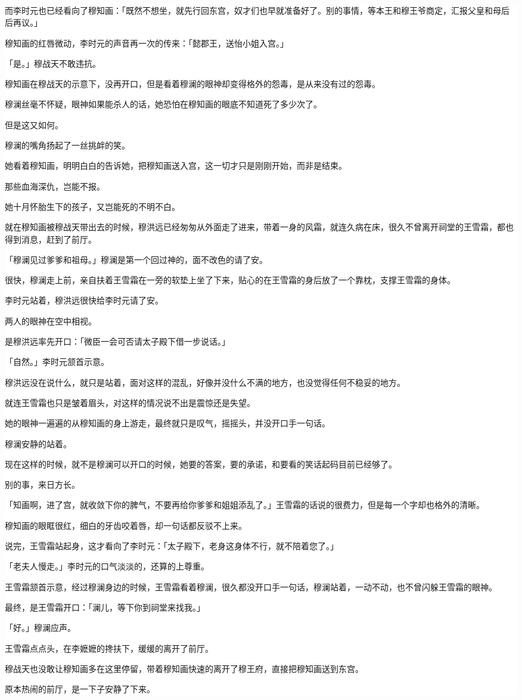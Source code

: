 而李时元也已经看向了穆知画：「既然不想坐，就先行回东宫，奴才们也早就准备好了。别的事情，等本王和穆王爷商定，汇报父皇和母后后再议。」

穆知画的红唇微动，李时元的声音再一次的传来：「懿郡王，送怡小姐入宫。」

「是。」穆战天不敢违抗。

穆知画在穆战天的示意下，没再开口，但是看着穆澜的眼神却变得格外的怨毒，是从来没有过的怨毒。

穆澜丝毫不怀疑，眼神如果能杀人的话，她恐怕在穆知画的眼底不知道死了多少次了。

但是这又如何。

穆澜的嘴角扬起了一丝挑衅的笑。

她看着穆知画，明明白白的告诉她，把穆知画送入宫，这一切才只是刚刚开始，而非是结束。

那些血海深仇，岂能不报。

她十月怀胎生下的孩子，又岂能死的不明不白。

就在穆知画被穆战天带出去的时候，穆洪远已经匆匆从外面走了进来，带着一身的风霜，就连久病在床，很久不曾离开祠堂的王雪霜，都也得到消息，赶到了前厅。

「穆澜见过爹爹和祖母。」穆澜是第一个回过神的，面不改色的请了安。

很快，穆澜走上前，亲自扶着王雪霜在一旁的软垫上坐了下来，贴心的在王雪霜的身后放了一个靠枕，支撑王雪霜的身体。

李时元站着，穆洪远很快给李时元请了安。

两人的眼神在空中相视。

是穆洪远率先开口：「微臣一会可否请太子殿下借一步说话。」

「自然。」李时元颔首示意。

穆洪远没在说什么，就只是站着，面对这样的混乱，好像并没什么不满的地方，也没觉得任何不稳妥的地方。

就连王雪霜也只是皱着眉头，对这样的情况说不出是震惊还是失望。

她的眼神一遍遍的从穆知画的身上游走，最终就只是叹气，摇摇头，并没开口手一句话。

穆澜安静的站着。

现在这样的时候，就不是穆澜可以开口的时候，她要的答案，要的承诺，和要看的笑话起码目前已经够了。

别的事，来日方长。

「知画啊，进了宫，就收敛下你的脾气，不要再给你爹爹和姐姐添乱了。」王雪霜的话说的很费力，但是每一个字却也格外的清晰。

穆知画的眼眶很红，细白的牙齿咬着唇，却一句话都反驳不上来。

说完，王雪霜站起身，这才看向了李时元：「太子殿下，老身这身体不行，就不陪着您了。」

「老夫人慢走。」李时元的口气淡淡的，还算的上尊重。

王雪霜颔首示意，经过穆澜身边的时候，王雪霜看着穆澜，很久都没开口手一句话，穆澜站着，一动不动，也不曾闪躲王雪霜的眼神。

最终，是王雪霜开口：「澜儿，等下你到祠堂来找我。」

「好。」穆澜应声。

王雪霜点点头，在李嬷嬷的搀扶下，缓缓的离开了前厅。

穆战天也没敢让穆知画多在这里停留，带着穆知画快速的离开了穆王府，直接把穆知画送到东宫。

原本热闹的前厅，是一下子安静了下来。
